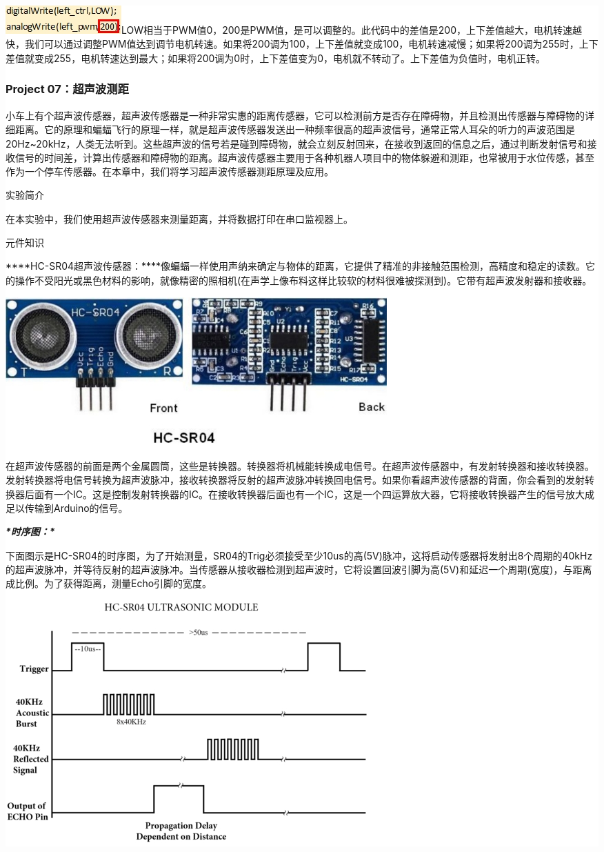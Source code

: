 ![img](./img/19a7d7b8b781b96e522d76e24ccb4250.jpg)LOW相当于PWM值0，200是PWM值，是可以调整的。此代码中的差值是200，上下差值越大，电机转速越快，我们可以通过调整PWM值达到调节电机转速。如果将200调为100，上下差值就变成100，电机转速减慢；如果将200调为255时，上下差值就变成255，电机转速达到最大；如果将200调为0时，上下差值变为0，电机就不转动了。上下差值为负值时，电机正转。
### Project 07：超声波测距

小车上有个超声波传感器，超声波传感器是一种非常实惠的距离传感器，它可以检测前方是否存在障碍物，并且检测出传感器与障碍物的详细距离。它的原理和蝙蝠飞行的原理一样，就是超声波传感器发送出一种频率很高的超声波信号，通常正常人耳朵的听力的声波范围是20Hz~20kHz，人类无法听到。这些超声波的信号若是碰到障碍物，就会立刻反射回来，在接收到返回的信息之后，通过判断发射信号和接收信号的时间差，计算出传感器和障碍物的距离。超声波传感器主要用于各种机器人项目中的物体躲避和测距，也常被用于水位传感，甚至作为一个停车传感器。在本章中，我们将学习超声波传感器测距原理及应用。

实验简介

在本实验中，我们使用超声波传感器来测量距离，并将数据打印在串口监视器上。

元件知识

***\*HC-SR04超声波传感器：\****像蝙蝠一样使用声纳来确定与物体的距离，它提供了精准的非接触范围检测，高精度和稳定的读数。它的操作不受阳光或黑色材料的影响，就像精密的照相机(在声学上像布料这样比较软的材料很难被探测到)。它带有超声波发射器和接收器。

![img](./img/214e242a571d2a7640fa158d3b1ef5d4.jpg)

在超声波传感器的前面是两个金属圆筒，这些是转换器。转换器将机械能转换成电信号。在超声波传感器中，有发射转换器和接收转换器。发射转换器将电信号转换为超声波脉冲，接收转换器将反射的超声波脉冲转换回电信号。如果你看超声波传感器的背面，你会看到的发射转换器后面有一个IC。这是控制发射转换器的IC。在接收转换器后面也有一个IC，这是一个四运算放大器，它将接收转换器产生的信号放大成足以传输到Arduino的信号。

***\*时序图：\****

下面图示是HC-SR04的时序图，为了开始测量，SR04的Trig必须接受至少10us的高(5V)脉冲，这将启动传感器将发射出8个周期的40kHz的超声波脉冲，并等待反射的超声波脉冲。当传感器从接收器检测到超声波时，它将设置回波引脚为高(5V)和延迟一个周期(宽度)，与距离成比例。为了获得距离，测量Echo引脚的宽度。

![img](./img/6a911bafb450a10052ff5629e51d029f.jpg)
